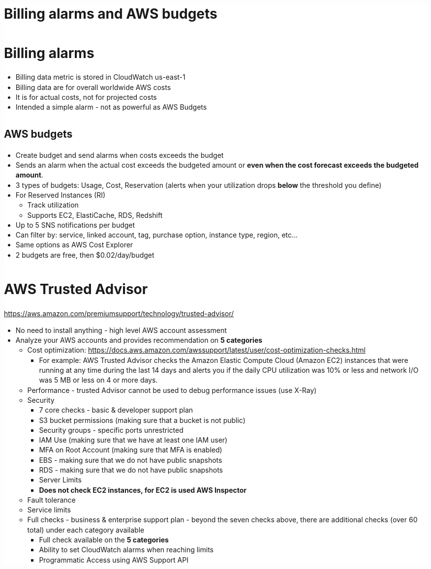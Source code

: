 # Billing alarms and AWS budgets

# Billing alarms

* Billing data metric is stored in CloudWatch us-east-1
* Billing data are for overall worldwide AWS costs
* It is for actual costs, not for projected costs
* Intended a simple alarm - not as powerful as AWS Budgets

## AWS budgets

* Create budget and send alarms when costs exceeds the budget
* Sends an alarm when the actual cost exceeds the budgeted amount or **even when the cost forecast exceeds the budgeted amount**.
* 3 types of budgets: Usage, Cost, Reservation (alerts when your utilization drops **below** the threshold you define)
* For Reserved Instances (RI)
  * Track utilization
  * Supports EC2, ElastiCache, RDS, Redshift
* Up to 5 SNS notifications per budget
* Can filter by: service, linked account, tag, purchase option, instance type, region, etc...
* Same options as AWS Cost Explorer
* 2 budgets are free, then $0.02/day/budget

# AWS Trusted Advisor

https://aws.amazon.com/premiumsupport/technology/trusted-advisor/

* No need to install anything - high level AWS account assessment
* Analyze your AWS accounts and provides recommendation on **5 categories**
  * Cost optimization: https://docs.aws.amazon.com/awssupport/latest/user/cost-optimization-checks.html
    * For example: AWS Trusted Advisor checks the Amazon Elastic Compute Cloud (Amazon EC2) instances that were running at any time during the last 14 days and alerts you if the daily CPU utilization was 10% or less and network I/O was 5 MB or less on 4 or more days.
  * Performance - trusted Advisor cannot be used to debug performance issues (use X-Ray)
  * Security
    * 7 core checks - basic & developer support plan
    * S3 bucket permissions (making sure that a bucket is not public)
    * Security groups - specific ports unrestricted
    * IAM Use (making sure that we have at least one IAM user)
    * MFA on Root Account (making sure that MFA is enabled)
    * EBS - making sure that we do not have public snapshots
    * RDS - making sure that we do not have public snapshots
    * Server Limits
    * **Does not check EC2 instances, for EC2 is used AWS Inspector**
  * Fault tolerance
  * Service limits
  * Full checks - business & enterprise support plan - beyond the seven checks above, there are additional checks (over 60 total) under each category available
    * Full check available on the **5 categories**
    * Ability to set CloudWatch alarms when reaching limits
    * Programmatic Access using AWS Support API
